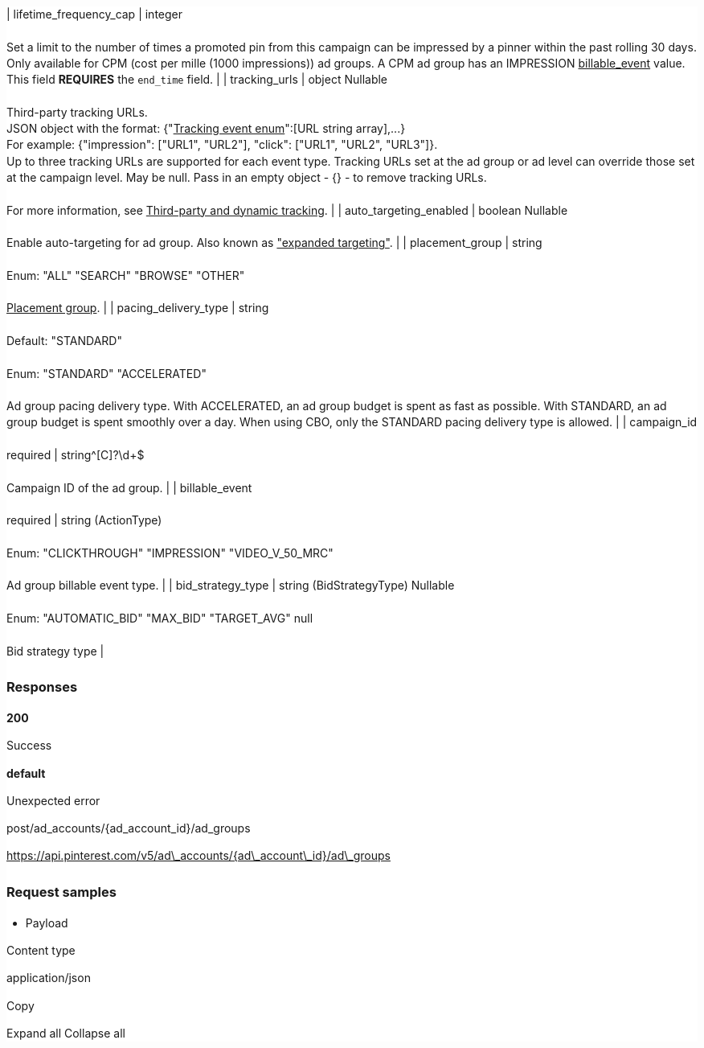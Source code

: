 | lifetime\_frequency\_cap | integer<br><br>Set a limit to the number of times a promoted pin from this campaign can be impressed by a pinner within the past rolling 30 days. Only available for CPM (cost per mille (1000 impressions)) ad groups. A CPM ad group has an IMPRESSION [billable\_event](https://developers.pinterest.com/docs/redoc/#section/Billable-event) value. This field **REQUIRES** the `end_time` field. |
| tracking\_urls | object Nullable<br><br>Third-party tracking URLs.  <br>JSON object with the format: {"[Tracking event enum](https://developers.pinterest.com/docs/redoc/#section/Tracking-URL-event)":\[URL string array\],...}  <br>For example: {"impression": \["URL1", "URL2"\], "click": \["URL1", "URL2", "URL3"\]}.  <br>Up to three tracking URLs are supported for each event type. Tracking URLs set at the ad group or ad level can override those set at the campaign level. May be null. Pass in an empty object - {} - to remove tracking URLs.  <br>  <br>For more information, see [Third-party and dynamic tracking](https://help.pinterest.com/en/business/article/third-party-and-dynamic-tracking). |
| auto\_targeting\_enabled | boolean Nullable<br><br>Enable auto-targeting for ad group. Also known as ["expanded targeting"](https://help.pinterest.com/en/business/article/expanded-targeting). |
| placement\_group | string<br><br>Enum: "ALL" "SEARCH" "BROWSE" "OTHER"<br><br>[Placement group](https://developers.pinterest.com/docs/redoc/#section/Placement-group). |
| pacing\_delivery\_type | string<br><br>Default: "STANDARD"<br><br>Enum: "STANDARD" "ACCELERATED"<br><br>Ad group pacing delivery type. With ACCELERATED, an ad group budget is spent as fast as possible. With STANDARD, an ad group budget is spent smoothly over a day. When using CBO, only the STANDARD pacing delivery type is allowed. |
| campaign\_id<br><br>required | string^\[C\]?\\d+$<br><br>Campaign ID of the ad group. |
| billable\_event<br><br>required | string (ActionType)<br><br>Enum: "CLICKTHROUGH" "IMPRESSION" "VIDEO\_V\_50\_MRC"<br><br>Ad group billable event type. |
| bid\_strategy\_type | string (BidStrategyType) Nullable<br><br>Enum: "AUTOMATIC\_BID" "MAX\_BID" "TARGET\_AVG" null<br><br>Bid strategy type |

### Responses

**200**

Success

**default**

Unexpected error

post/ad\_accounts/{ad\_account\_id}/ad\_groups

https://api.pinterest.com/v5/ad\_accounts/{ad\_account\_id}/ad\_groups

### Request samples

* Payload

Content type

application/json

Copy

Expand all Collapse all
